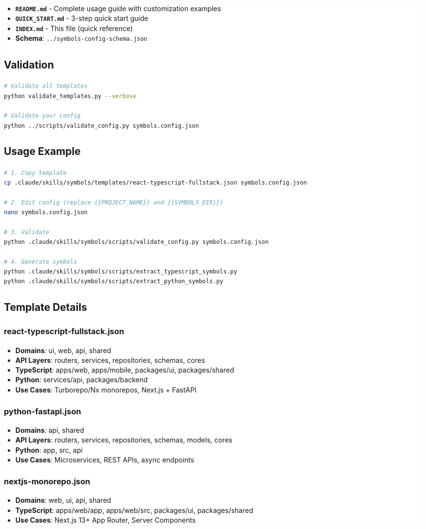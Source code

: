 - **`README.md`** - Complete usage guide with customization examples
- **`QUICK_START.md`** - 3-step quick start guide
- **`INDEX.md`** - This file (quick reference)
- **Schema**: `../symbols-config-schema.json`

## Validation

```bash
# Validate all templates
python validate_templates.py --verbose

# Validate your config
python ../scripts/validate_config.py symbols.config.json
```

## Usage Example

```bash
# 1. Copy template
cp .claude/skills/symbols/templates/react-typescript-fullstack.json symbols.config.json

# 2. Edit config (replace {{PROJECT_NAME}} and {{SYMBOLS_DIR}})
nano symbols.config.json

# 3. Validate
python .claude/skills/symbols/scripts/validate_config.py symbols.config.json

# 4. Generate symbols
python .claude/skills/symbols/scripts/extract_typescript_symbols.py
python .claude/skills/symbols/scripts/extract_python_symbols.py
```

## Template Details

### react-typescript-fullstack.json
- **Domains**: ui, web, api, shared
- **API Layers**: routers, services, repositories, schemas, cores
- **TypeScript**: apps/web, apps/mobile, packages/ui, packages/shared
- **Python**: services/api, packages/backend
- **Use Cases**: Turborepo/Nx monorepos, Next.js + FastAPI

### python-fastapi.json
- **Domains**: api, shared
- **API Layers**: routers, services, repositories, schemas, models, cores
- **Python**: app, src, api
- **Use Cases**: Microservices, REST APIs, async endpoints

### nextjs-monorepo.json
- **Domains**: web, ui, api, shared
- **TypeScript**: apps/web/app, apps/web/src, packages/ui, packages/shared
- **Use Cases**: Next.js 13+ App Router, Server Components
